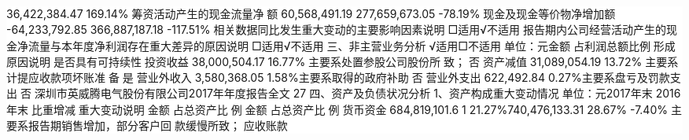 36,422,384.47
169.14%
筹资活动产生的现金流量净
额
60,568,491.19
277,659,673.05
-78.19%
现金及现金等价物净增加额
-64,233,792.85
366,887,187.18
-117.51%
相关数据同比发生重大变动的主要影响因素说明
□适用√不适用
报告期内公司经营活动产生的现金净流量与本年度净利润存在重大差异的原因说明
□适用√不适用
三、非主营业务分析
√适用□不适用
单位：元金额
占利润总额比例
形成原因说明
是否具有可持续性
投资收益
38,000,504.17
16.77%
主要系处置参股公司股份所
致；
否
资产减值
31,089,054.19
13.72%
主要系计提应收款项坏账准
备
是
营业外收入
3,580,368.05
1.58%主要系取得的政府补助
否
营业外支出
622,492.84
0.27%主要系盘亏及罚款支出
否
深圳市英威腾电气股份有限公司2017年年度报告全文
27
四、资产及负债状况分析
1、资产构成重大变动情况
单位：元2017年末
2016年末
比重增减
重大变动说明
金额
占总资产比
例
金额
占总资产比
例
货币资金
684,819,101.6
1
21.27%740,476,133.31
28.67%
-7.40%
主要系报告期销售增加，部分客户回
款缓慢所致；
应收账款